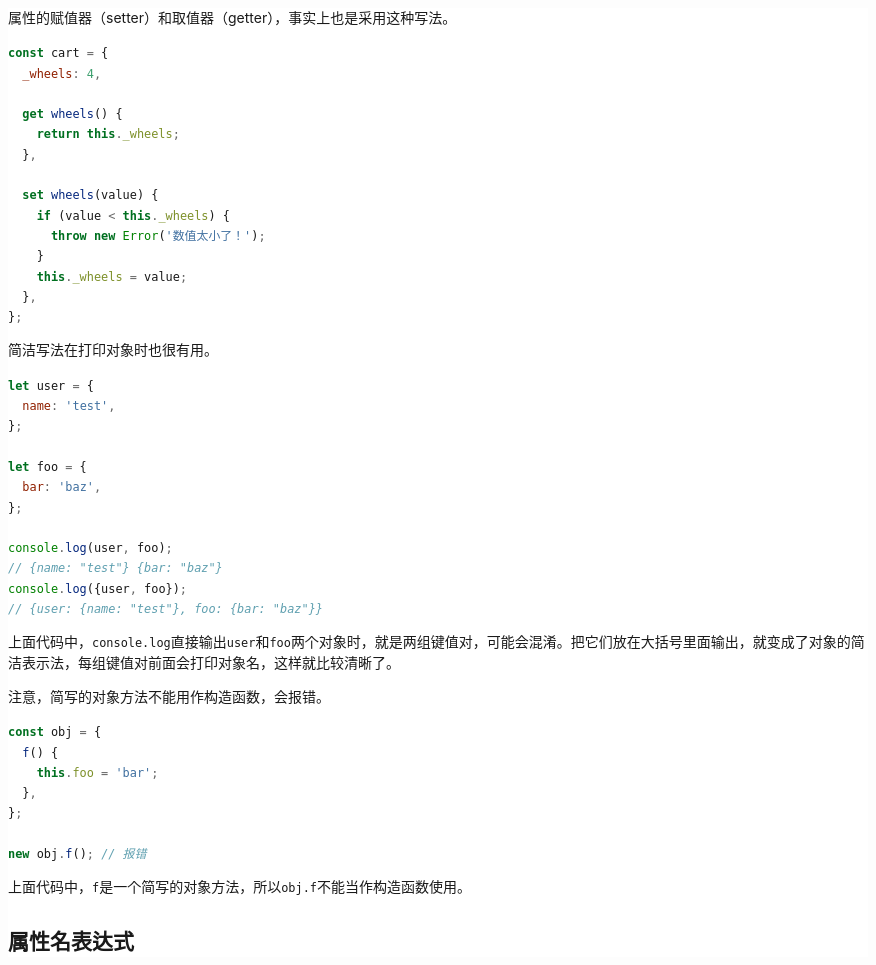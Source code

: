 属性的赋值器（setter）和取值器（getter），事实上也是采用这种写法。

```javascript
const cart = {
  _wheels: 4,

  get wheels() {
    return this._wheels;
  },

  set wheels(value) {
    if (value < this._wheels) {
      throw new Error('数值太小了！');
    }
    this._wheels = value;
  },
};
```

简洁写法在打印对象时也很有用。

```javascript
let user = {
  name: 'test',
};

let foo = {
  bar: 'baz',
};

console.log(user, foo);
// {name: "test"} {bar: "baz"}
console.log({user, foo});
// {user: {name: "test"}, foo: {bar: "baz"}}
```

上面代码中，`console.log`直接输出`user`和`foo`两个对象时，就是两组键值对，可能会混淆。把它们放在大括号里面输出，就变成了对象的简洁表示法，每组键值对前面会打印对象名，这样就比较清晰了。

注意，简写的对象方法不能用作构造函数，会报错。

```javascript
const obj = {
  f() {
    this.foo = 'bar';
  },
};

new obj.f(); // 报错
```

上面代码中，`f`是一个简写的对象方法，所以`obj.f`不能当作构造函数使用。

## 属性名表达式
